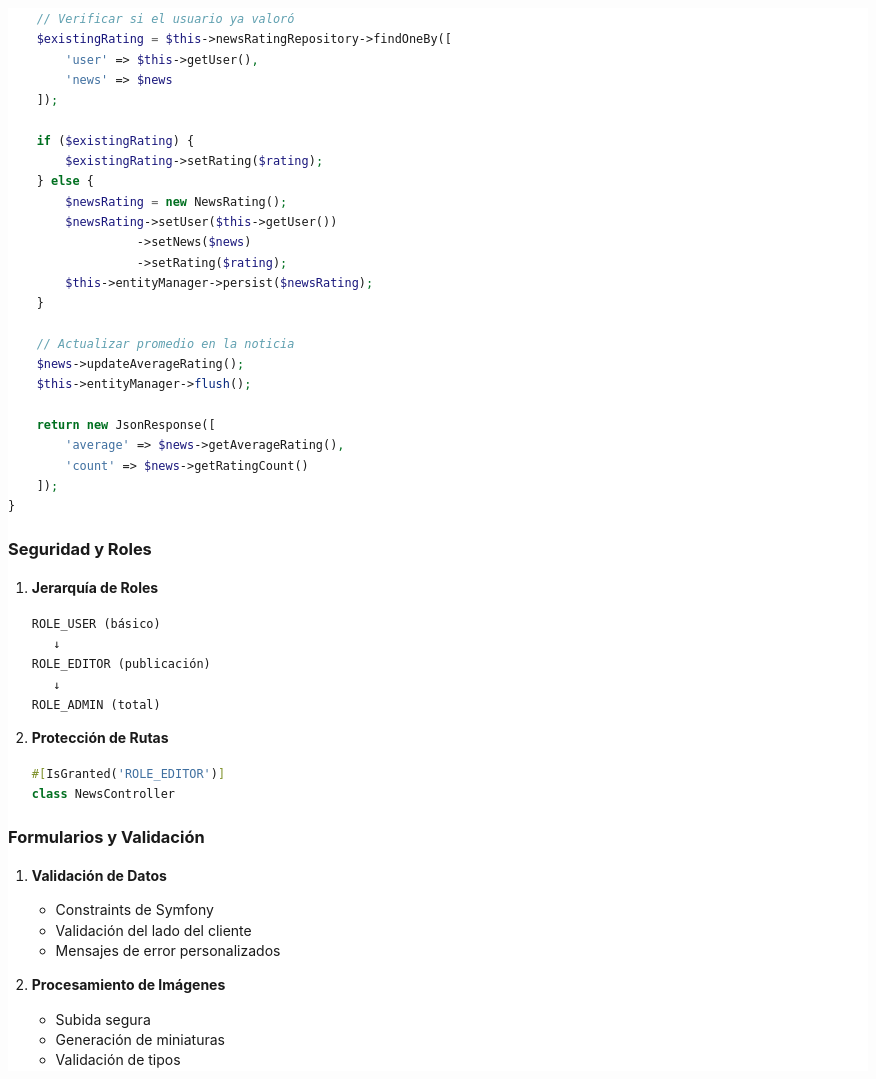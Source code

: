 ```php
    // Verificar si el usuario ya valoró
    $existingRating = $this->newsRatingRepository->findOneBy([
        'user' => $this->getUser(),
        'news' => $news
    ]);
    
    if ($existingRating) {
        $existingRating->setRating($rating);
    } else {
        $newsRating = new NewsRating();
        $newsRating->setUser($this->getUser())
                  ->setNews($news)
                  ->setRating($rating);
        $this->entityManager->persist($newsRating);
    }
    
    // Actualizar promedio en la noticia
    $news->updateAverageRating();
    $this->entityManager->flush();
    
    return new JsonResponse([
        'average' => $news->getAverageRating(),
        'count' => $news->getRatingCount()
    ]);
}
```

### Seguridad y Roles

1. **Jerarquía de Roles**
   ```
   ROLE_USER (básico)
      ↓
   ROLE_EDITOR (publicación)
      ↓
   ROLE_ADMIN (total)
   ```

2. **Protección de Rutas**
   ```php
   #[IsGranted('ROLE_EDITOR')]
   class NewsController
   ```

### Formularios y Validación

1. **Validación de Datos**
   - Constraints de Symfony
   - Validación del lado del cliente
   - Mensajes de error personalizados

2. **Procesamiento de Imágenes**
   - Subida segura
   - Generación de miniaturas
   - Validación de tipos
